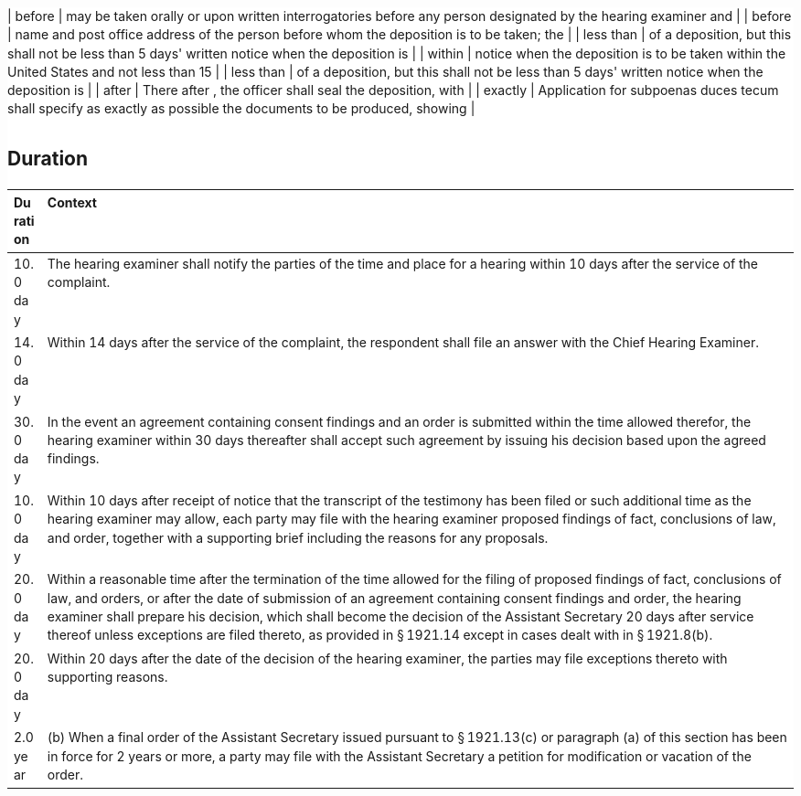 | before        | may be taken orally or upon written interrogatories before any person designated by the hearing examiner and      |
| before        | name and post office address of the person before whom the deposition is to be taken; the                         |
| less than     | of a deposition, but this shall not be less than 5 days' written notice when the deposition is                    |
| within        | notice when the deposition is to be taken within the United States and not less than 15                           |
| less than     | of a deposition, but this shall not be less than 5 days' written notice when the deposition is                    |
| after         | There after , the officer shall seal the deposition, with                                                         |
| exactly       | Application for subpoenas duces tecum shall specify as  exactly as possible the documents to be produced, showing |


## Duration

| Duration   | Context                                                                                                                                                                                                                                                                                                                                                                                                                                                                                                         |
|:-----------|:----------------------------------------------------------------------------------------------------------------------------------------------------------------------------------------------------------------------------------------------------------------------------------------------------------------------------------------------------------------------------------------------------------------------------------------------------------------------------------------------------------------|
| 10.0 day   | The hearing examiner shall notify the parties of the time and place for a hearing within 10 days after the service of the complaint.                                                                                                                                                                                                                                                                                                                                                                            |
| 14.0 day   | Within 14 days after the service of the complaint, the respondent shall file an answer with the Chief Hearing Examiner.                                                                                                                                                                                                                                                                                                                                                                                         |
| 30.0 day   | In the event an agreement containing consent findings and an order is submitted within the time allowed therefor, the hearing examiner within 30 days thereafter shall accept such agreement by issuing his decision based upon the agreed findings.                                                                                                                                                                                                                                                            |
| 10.0 day   | Within 10 days after receipt of notice that the transcript of the testimony has been filed or such additional time as the hearing examiner may allow, each party may file with the hearing examiner proposed findings of fact, conclusions of law, and order, together with a supporting brief including the reasons for any proposals.                                                                                                                                                                         |
| 20.0 day   | Within a reasonable time after the termination of the time allowed for the filing of proposed findings of fact, conclusions of law, and orders, or after the date of submission of an agreement containing consent findings and order, the hearing examiner shall prepare his decision, which shall become the decision of the Assistant Secretary 20 days after service thereof unless exceptions are filed thereto, as provided in &#167;&#8201;1921.14 except in cases dealt with in &#167;&#8201;1921.8(b). |
| 20.0 day   | Within 20 days after the date of the decision of the hearing examiner, the parties may file exceptions thereto with supporting reasons.                                                                                                                                                                                                                                                                                                                                                                         |
| 2.0 year   | (b) When a final order of the Assistant Secretary issued pursuant to &#167;&#8201;1921.13(c) or paragraph (a) of this section has been in force for 2 years or more, a party may file with the Assistant Secretary a petition for modification or vacation of the order.                                                                                                                                                                                                                                        |